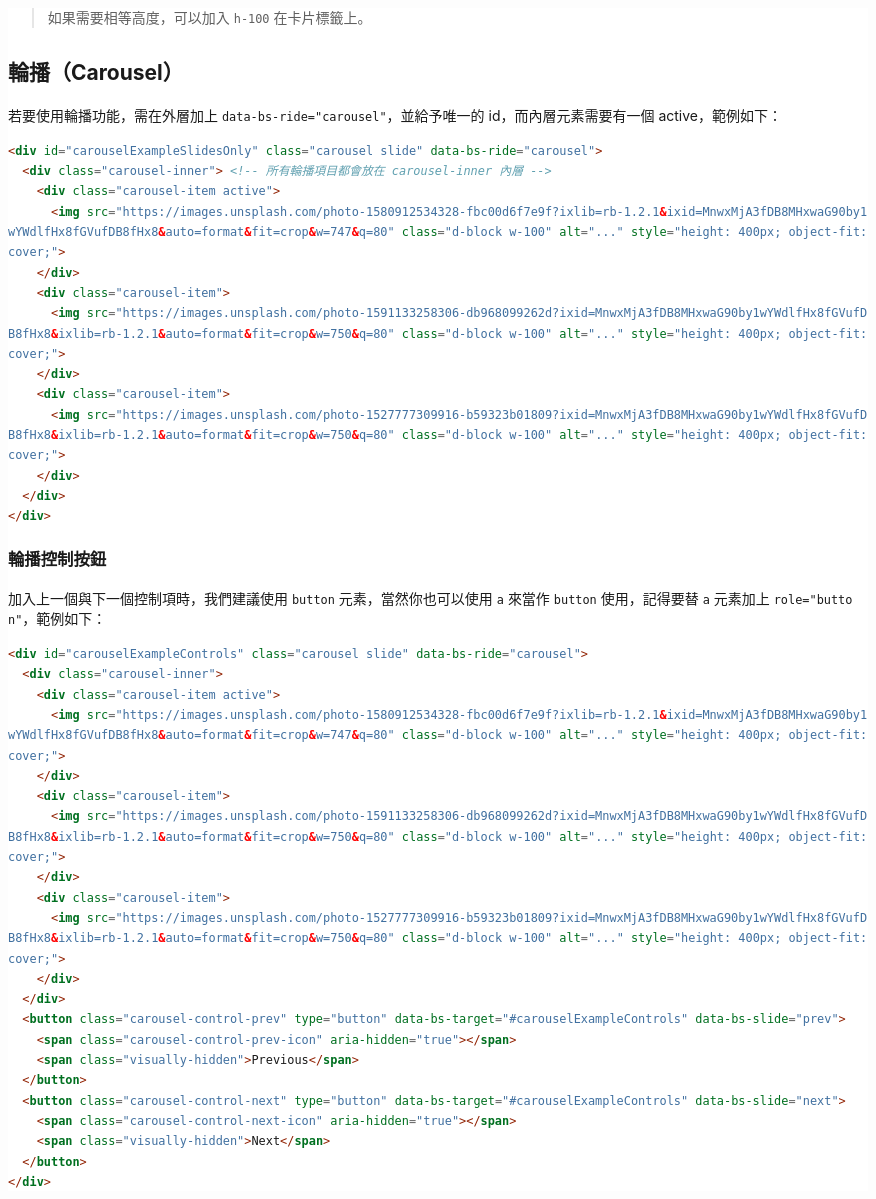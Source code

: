 > 如果需要相等高度，可以加入 `h-100` 在卡片標籤上。

## 輪播（Carousel）

若要使用輪播功能，需在外層加上 `data-bs-ride="carousel"`，並給予唯一的 id，而內層元素需要有一個 active，範例如下：

```html
<div id="carouselExampleSlidesOnly" class="carousel slide" data-bs-ride="carousel">
  <div class="carousel-inner"> <!-- 所有輪播項目都會放在 carousel-inner 內層 -->
    <div class="carousel-item active">
      <img src="https://images.unsplash.com/photo-1580912534328-fbc00d6f7e9f?ixlib=rb-1.2.1&ixid=MnwxMjA3fDB8MHxwaG90by1wYWdlfHx8fGVufDB8fHx8&auto=format&fit=crop&w=747&q=80" class="d-block w-100" alt="..." style="height: 400px; object-fit: cover;">
    </div>
    <div class="carousel-item">
      <img src="https://images.unsplash.com/photo-1591133258306-db968099262d?ixid=MnwxMjA3fDB8MHxwaG90by1wYWdlfHx8fGVufDB8fHx8&ixlib=rb-1.2.1&auto=format&fit=crop&w=750&q=80" class="d-block w-100" alt="..." style="height: 400px; object-fit: cover;">
    </div>
    <div class="carousel-item">
      <img src="https://images.unsplash.com/photo-1527777309916-b59323b01809?ixid=MnwxMjA3fDB8MHxwaG90by1wYWdlfHx8fGVufDB8fHx8&ixlib=rb-1.2.1&auto=format&fit=crop&w=750&q=80" class="d-block w-100" alt="..." style="height: 400px; object-fit: cover;">
    </div>
  </div>
</div>
```

### 輪播控制按鈕

加入上一個與下一個控制項時，我們建議使用 `button` 元素，當然你也可以使用 `a` 來當作 `button` 使用，記得要替 `a` 元素加上 `role="button"`，範例如下：

```html
<div id="carouselExampleControls" class="carousel slide" data-bs-ride="carousel">
  <div class="carousel-inner">
    <div class="carousel-item active">
      <img src="https://images.unsplash.com/photo-1580912534328-fbc00d6f7e9f?ixlib=rb-1.2.1&ixid=MnwxMjA3fDB8MHxwaG90by1wYWdlfHx8fGVufDB8fHx8&auto=format&fit=crop&w=747&q=80" class="d-block w-100" alt="..." style="height: 400px; object-fit: cover;">
    </div>
    <div class="carousel-item">
      <img src="https://images.unsplash.com/photo-1591133258306-db968099262d?ixid=MnwxMjA3fDB8MHxwaG90by1wYWdlfHx8fGVufDB8fHx8&ixlib=rb-1.2.1&auto=format&fit=crop&w=750&q=80" class="d-block w-100" alt="..." style="height: 400px; object-fit: cover;">
    </div>
    <div class="carousel-item">
      <img src="https://images.unsplash.com/photo-1527777309916-b59323b01809?ixid=MnwxMjA3fDB8MHxwaG90by1wYWdlfHx8fGVufDB8fHx8&ixlib=rb-1.2.1&auto=format&fit=crop&w=750&q=80" class="d-block w-100" alt="..." style="height: 400px; object-fit: cover;">
    </div>
  </div>
  <button class="carousel-control-prev" type="button" data-bs-target="#carouselExampleControls" data-bs-slide="prev">
    <span class="carousel-control-prev-icon" aria-hidden="true"></span>
    <span class="visually-hidden">Previous</span>
  </button>
  <button class="carousel-control-next" type="button" data-bs-target="#carouselExampleControls" data-bs-slide="next">
    <span class="carousel-control-next-icon" aria-hidden="true"></span>
    <span class="visually-hidden">Next</span>
  </button>
</div>
```

